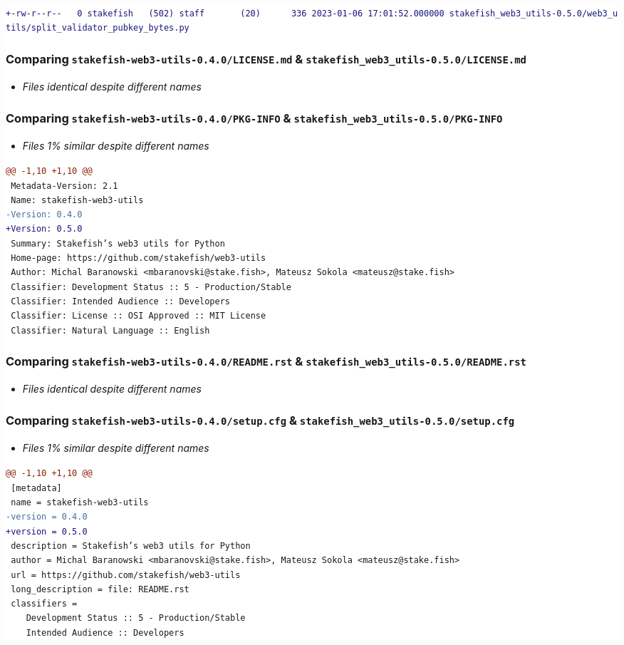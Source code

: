 ```diff
+-rw-r--r--   0 stakefish   (502) staff       (20)      336 2023-01-06 17:01:52.000000 stakefish_web3_utils-0.5.0/web3_utils/split_validator_pubkey_bytes.py
```

### Comparing `stakefish-web3-utils-0.4.0/LICENSE.md` & `stakefish_web3_utils-0.5.0/LICENSE.md`

 * *Files identical despite different names*

### Comparing `stakefish-web3-utils-0.4.0/PKG-INFO` & `stakefish_web3_utils-0.5.0/PKG-INFO`

 * *Files 1% similar despite different names*

```diff
@@ -1,10 +1,10 @@
 Metadata-Version: 2.1
 Name: stakefish-web3-utils
-Version: 0.4.0
+Version: 0.5.0
 Summary: Stakefish’s web3 utils for Python
 Home-page: https://github.com/stakefish/web3-utils
 Author: Michal Baranowski <mbaranovski@stake.fish>, Mateusz Sokola <mateusz@stake.fish>
 Classifier: Development Status :: 5 - Production/Stable
 Classifier: Intended Audience :: Developers
 Classifier: License :: OSI Approved :: MIT License
 Classifier: Natural Language :: English
```

### Comparing `stakefish-web3-utils-0.4.0/README.rst` & `stakefish_web3_utils-0.5.0/README.rst`

 * *Files identical despite different names*

### Comparing `stakefish-web3-utils-0.4.0/setup.cfg` & `stakefish_web3_utils-0.5.0/setup.cfg`

 * *Files 1% similar despite different names*

```diff
@@ -1,10 +1,10 @@
 [metadata]
 name = stakefish-web3-utils
-version = 0.4.0
+version = 0.5.0
 description = Stakefish’s web3 utils for Python
 author = Michal Baranowski <mbaranovski@stake.fish>, Mateusz Sokola <mateusz@stake.fish>
 url = https://github.com/stakefish/web3-utils
 long_description = file: README.rst
 classifiers = 
 	Development Status :: 5 - Production/Stable
 	Intended Audience :: Developers
```
